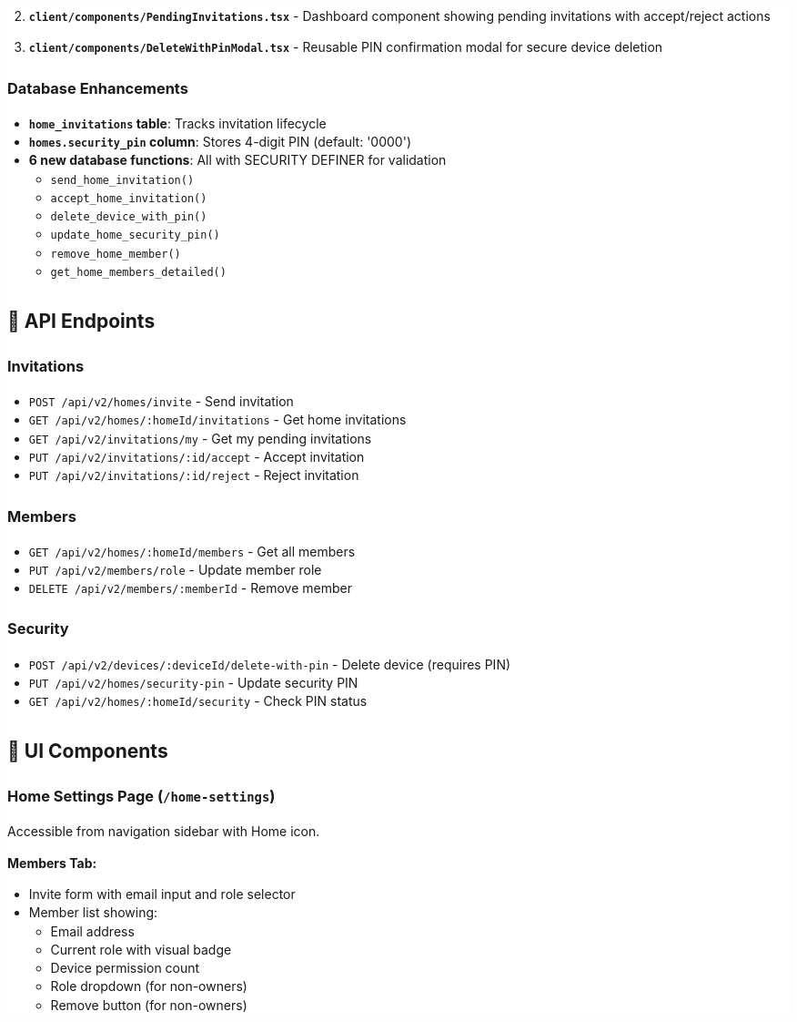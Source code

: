 2. **`client/components/PendingInvitations.tsx`** - Dashboard component showing pending invitations with accept/reject actions

3. **`client/components/DeleteWithPinModal.tsx`** - Reusable PIN confirmation modal for secure device deletion

### Database Enhancements
- **`home_invitations` table**: Tracks invitation lifecycle
- **`homes.security_pin` column**: Stores 4-digit PIN (default: '0000')
- **6 new database functions**: All with SECURITY DEFINER for validation
  - `send_home_invitation()`
  - `accept_home_invitation()`
  - `delete_device_with_pin()`
  - `update_home_security_pin()`
  - `remove_home_member()`
  - `get_home_members_detailed()`

## 🔌 API Endpoints

### Invitations
- `POST /api/v2/homes/invite` - Send invitation
- `GET /api/v2/homes/:homeId/invitations` - Get home invitations
- `GET /api/v2/invitations/my` - Get my pending invitations
- `PUT /api/v2/invitations/:id/accept` - Accept invitation
- `PUT /api/v2/invitations/:id/reject` - Reject invitation

### Members
- `GET /api/v2/homes/:homeId/members` - Get all members
- `PUT /api/v2/members/role` - Update member role
- `DELETE /api/v2/members/:memberId` - Remove member

### Security
- `POST /api/v2/devices/:deviceId/delete-with-pin` - Delete device (requires PIN)
- `PUT /api/v2/homes/security-pin` - Update security PIN
- `GET /api/v2/homes/:homeId/security` - Check PIN status

## 🎨 UI Components

### Home Settings Page (`/home-settings`)
Accessible from navigation sidebar with Home icon.

**Members Tab:**
- Invite form with email input and role selector
- Member list showing:
  - Email address
  - Current role with visual badge
  - Device permission count
  - Role dropdown (for non-owners)
  - Remove button (for non-owners)
